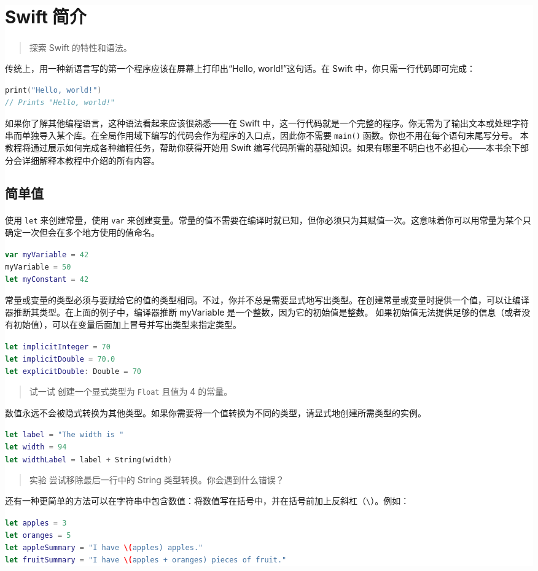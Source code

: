 # Swift 简介

> 探索 Swift 的特性和语法。

传统上，用一种新语言写的第一个程序应该在屏幕上打印出“Hello, world!”这句话。在 Swift 中，你只需一行代码即可完成：

```swift
print("Hello, world!")
// Prints "Hello, world!"
```

如果你了解其他编程语言，这种语法看起来应该很熟悉——在 Swift 中，这一行代码就是一个完整的程序。你无需为了输出文本或处理字符串而单独导入某个库。在全局作用域下编写的代码会作为程序的入口点，因此你不需要 `main()` 函数。你也不用在每个语句末尾写分号。
本教程将通过展示如何完成各种编程任务，帮助你获得开始用 Swift 编写代码所需的基础知识。如果有哪里不明白也不必担心——本书余下部分会详细解释本教程中介绍的所有内容。

## 简单值

使用 `let` 来创建常量，使用 `var` 来创建变量。常量的值不需要在编译时就已知，但你必须只为其赋值一次。这意味着你可以用常量为某个只确定一次但会在多个地方使用的值命名。

```swift
var myVariable = 42
myVariable = 50
let myConstant = 42
```

常量或变量的类型必须与要赋给它的值的类型相同。不过，你并不总是需要显式地写出类型。在创建常量或变量时提供一个值，可以让编译器推断其类型。在上面的例子中，编译器推断 myVariable 是一个整数，因为它的初始值是整数。
如果初始值无法提供足够的信息（或者没有初始值），可以在变量后面加上冒号并写出类型来指定类型。

```swift
let implicitInteger = 70
let implicitDouble = 70.0
let explicitDouble: Double = 70
```

> 试一试
> 创建一个显式类型为 `Float` 且值为 4 的常量。

数值永远不会被隐式转换为其他类型。如果你需要将一个值转换为不同的类型，请显式地创建所需类型的实例。

```swift
let label = "The width is "
let width = 94
let widthLabel = label + String(width)
```

> 实验
> 尝试移除最后一行中的 String 类型转换。你会遇到什么错误？

还有一种更简单的方法可以在字符串中包含数值：将数值写在括号中，并在括号前加上反斜杠（`\`）。例如：

```swift
let apples = 3
let oranges = 5
let appleSummary = "I have \(apples) apples."
let fruitSummary = "I have \(apples + oranges) pieces of fruit."
```
